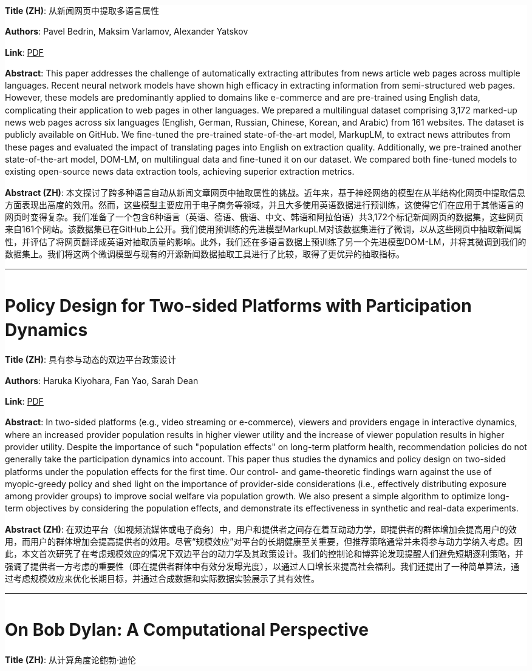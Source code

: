 **Title (ZH)**: 从新闻网页中提取多语言属性 

**Authors**: Pavel Bedrin, Maksim Varlamov, Alexander Yatskov  

**Link**: [PDF](https://arxiv.org/pdf/2502.02167)  

**Abstract**: This paper addresses the challenge of automatically extracting attributes from news article web pages across multiple languages. Recent neural network models have shown high efficacy in extracting information from semi-structured web pages. However, these models are predominantly applied to domains like e-commerce and are pre-trained using English data, complicating their application to web pages in other languages. We prepared a multilingual dataset comprising 3,172 marked-up news web pages across six languages (English, German, Russian, Chinese, Korean, and Arabic) from 161 websites. The dataset is publicly available on GitHub. We fine-tuned the pre-trained state-of-the-art model, MarkupLM, to extract news attributes from these pages and evaluated the impact of translating pages into English on extraction quality. Additionally, we pre-trained another state-of-the-art model, DOM-LM, on multilingual data and fine-tuned it on our dataset. We compared both fine-tuned models to existing open-source news data extraction tools, achieving superior extraction metrics. 

**Abstract (ZH)**: 本文探讨了跨多种语言自动从新闻文章网页中抽取属性的挑战。近年来，基于神经网络的模型在从半结构化网页中提取信息方面表现出高度的效用。然而，这些模型主要应用于电子商务等领域，并且大多使用英语数据进行预训练，这使得它们在应用于其他语言的网页时变得复杂。我们准备了一个包含6种语言（英语、德语、俄语、中文、韩语和阿拉伯语）共3,172个标记新闻网页的数据集，这些网页来自161个网站。该数据集已在GitHub上公开。我们使用预训练的先进模型MarkupLM对该数据集进行了微调，以从这些网页中抽取新闻属性，并评估了将网页翻译成英语对抽取质量的影响。此外，我们还在多语言数据上预训练了另一个先进模型DOM-LM，并将其微调到我们的数据集上。我们将这两个微调模型与现有的开源新闻数据抽取工具进行了比较，取得了更优异的抽取指标。 

---
# Policy Design for Two-sided Platforms with Participation Dynamics 

**Title (ZH)**: 具有参与动态的双边平台政策设计 

**Authors**: Haruka Kiyohara, Fan Yao, Sarah Dean  

**Link**: [PDF](https://arxiv.org/pdf/2502.01792)  

**Abstract**: In two-sided platforms (e.g., video streaming or e-commerce), viewers and providers engage in interactive dynamics, where an increased provider population results in higher viewer utility and the increase of viewer population results in higher provider utility. Despite the importance of such "population effects" on long-term platform health, recommendation policies do not generally take the participation dynamics into account. This paper thus studies the dynamics and policy design on two-sided platforms under the population effects for the first time. Our control- and game-theoretic findings warn against the use of myopic-greedy policy and shed light on the importance of provider-side considerations (i.e., effectively distributing exposure among provider groups) to improve social welfare via population growth. We also present a simple algorithm to optimize long-term objectives by considering the population effects, and demonstrate its effectiveness in synthetic and real-data experiments. 

**Abstract (ZH)**: 在双边平台（如视频流媒体或电子商务）中，用户和提供者之间存在着互动动力学，即提供者的群体增加会提高用户的效用，而用户的群体增加会提高提供者的效用。尽管“规模效应”对平台的长期健康至关重要，但推荐策略通常并未将参与动力学纳入考虑。因此，本文首次研究了在考虑规模效应的情况下双边平台的动力学及其政策设计。我们的控制论和博弈论发现提醒人们避免短期逐利策略，并强调了提供者一方考虑的重要性（即在提供者群体中有效分发曝光度），以通过人口增长来提高社会福利。我们还提出了一种简单算法，通过考虑规模效应来优化长期目标，并通过合成数据和实际数据实验展示了其有效性。 

---
# On Bob Dylan: A Computational Perspective 

**Title (ZH)**: 从计算角度论鲍勃·迪伦 
